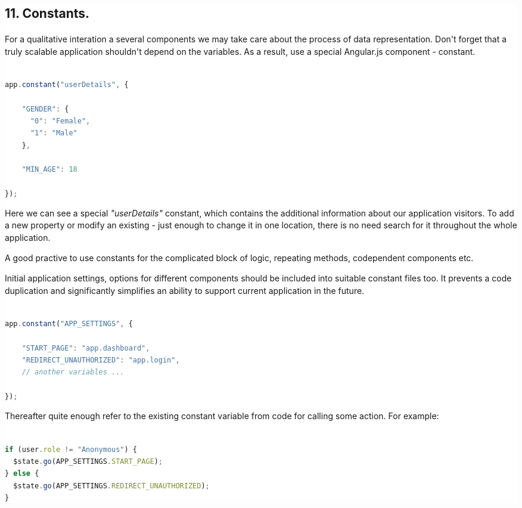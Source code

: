 ## 11. Constants.

For a qualitative interation a several components we may take care about the process of data representation. Don't forget that a truly scalable application shouldn't depend on the variables. As a result, use a special Angular.js component - constant.

```javascript

app.constant("userDetails", {
    
    "GENDER": {
      "0": "Female",
      "1": "Male"
    },
    
    "MIN_AGE": 18
   
});

```

Here we can see a special *"userDetails"* constant, which contains the additional information about our application visitors. To add a new property or modify an existing - just enough to change it in one location, there is no need search for it throughout the whole application.

A good practive to use constants for the complicated block of logic, repeating methods, codependent components etc.

Initial application settings, options for different components should be included into suitable constant files too. It prevents a code duplication and significantly simplifies an ability to support current application in the future.

```javascript

app.constant("APP_SETTINGS", {
    
    "START_PAGE": "app.dashboard",
    "REDIRECT_UNAUTHORIZED": "app.login",
    // another variables ...

});

```

Thereafter quite enough refer to the existing constant variable from code for calling some action. For example:

```javascript

if (user.role != "Anonymous") {
  $state.go(APP_SETTINGS.START_PAGE);
} else {
  $state.go(APP_SETTINGS.REDIRECT_UNAUTHORIZED);
}                                   

```
